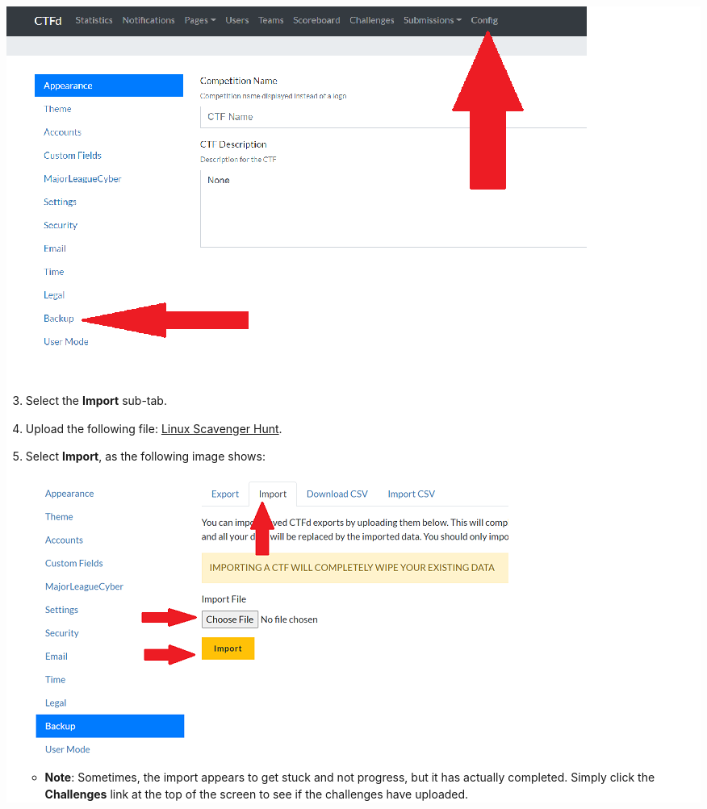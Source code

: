    ![A screenshot depicts the CTFd page with the "Config" and "Backup" options highlighted.](../1/Images/ctfd3.png)
  
3. Select the **Import** sub-tab.

4. Upload the following file: [Linux Scavenger Hunt](./Linux_ScavengerHunt.zip).

5. Select **Import**, as the following image shows: 
  
   ![A screenshot of the "Import" sub-tab highlights the "Import File" and "Import" buttons.](../1/Images/ctfd4.png)

    - **Note**: Sometimes, the import appears to get stuck and not progress, but it has actually completed. Simply click the **Challenges** link at the top of the screen to see if the challenges have uploaded.
